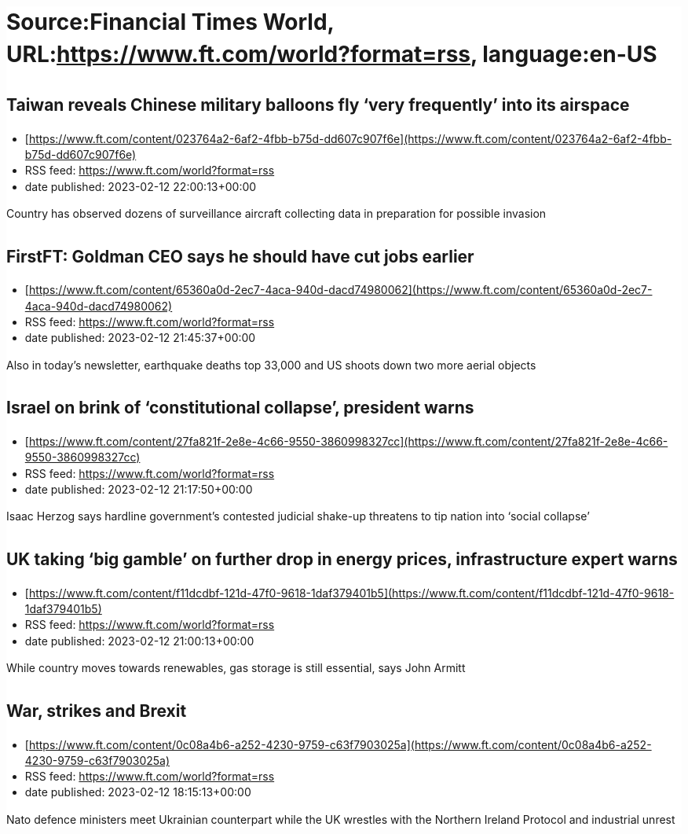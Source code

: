 # Source:Financial Times World, URL:https://www.ft.com/world?format=rss, language:en-US

## Taiwan reveals Chinese military balloons fly ‘very frequently’ into its airspace
 - [https://www.ft.com/content/023764a2-6af2-4fbb-b75d-dd607c907f6e](https://www.ft.com/content/023764a2-6af2-4fbb-b75d-dd607c907f6e)
 - RSS feed: https://www.ft.com/world?format=rss
 - date published: 2023-02-12 22:00:13+00:00

Country has observed dozens of surveillance aircraft collecting data in preparation for possible invasion

## FirstFT: Goldman CEO says he should have cut jobs earlier
 - [https://www.ft.com/content/65360a0d-2ec7-4aca-940d-dacd74980062](https://www.ft.com/content/65360a0d-2ec7-4aca-940d-dacd74980062)
 - RSS feed: https://www.ft.com/world?format=rss
 - date published: 2023-02-12 21:45:37+00:00

Also in today’s newsletter, earthquake deaths top 33,000 and US shoots down two more aerial objects

## Israel on brink of ‘constitutional collapse’, president warns
 - [https://www.ft.com/content/27fa821f-2e8e-4c66-9550-3860998327cc](https://www.ft.com/content/27fa821f-2e8e-4c66-9550-3860998327cc)
 - RSS feed: https://www.ft.com/world?format=rss
 - date published: 2023-02-12 21:17:50+00:00

Isaac Herzog says hardline government’s contested judicial shake-up threatens to tip nation into ‘social collapse’

## UK taking ‘big gamble’ on further drop in energy prices, infrastructure expert warns
 - [https://www.ft.com/content/f11dcdbf-121d-47f0-9618-1daf379401b5](https://www.ft.com/content/f11dcdbf-121d-47f0-9618-1daf379401b5)
 - RSS feed: https://www.ft.com/world?format=rss
 - date published: 2023-02-12 21:00:13+00:00

While country moves towards renewables, gas storage is still essential, says John Armitt

## War, strikes and Brexit
 - [https://www.ft.com/content/0c08a4b6-a252-4230-9759-c63f7903025a](https://www.ft.com/content/0c08a4b6-a252-4230-9759-c63f7903025a)
 - RSS feed: https://www.ft.com/world?format=rss
 - date published: 2023-02-12 18:15:13+00:00

Nato defence ministers meet Ukrainian counterpart while the UK wrestles with the Northern Ireland Protocol and industrial unrest
